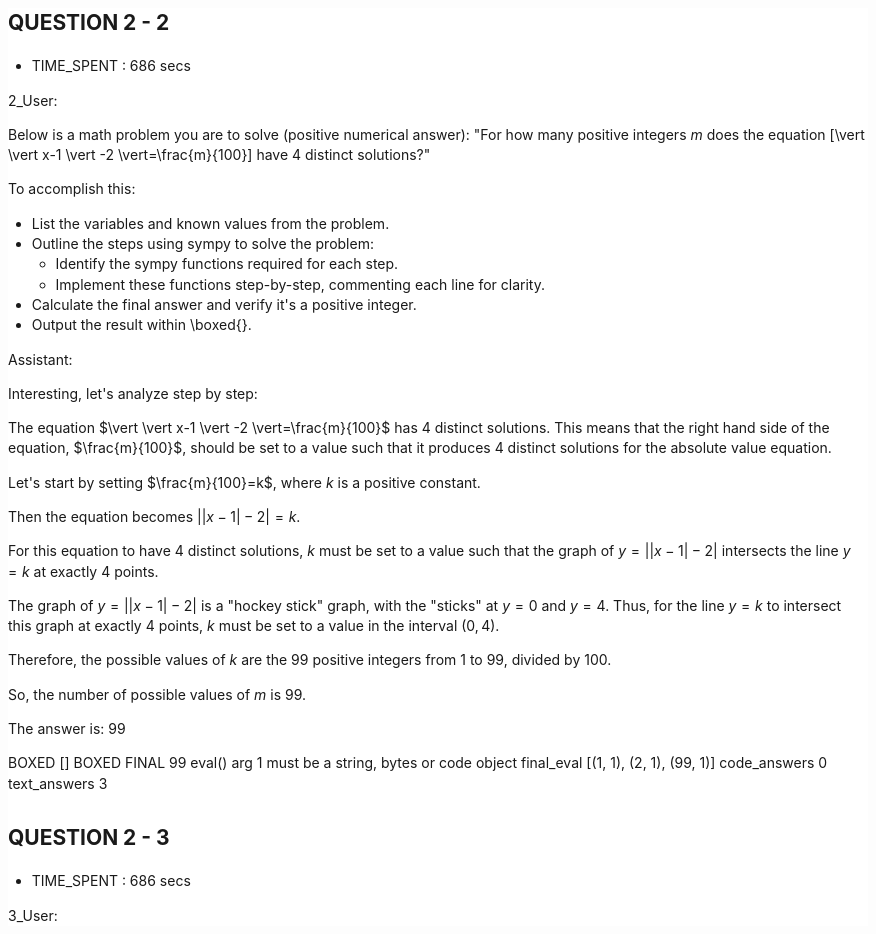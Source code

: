 

## QUESTION 2 - 2 
- TIME_SPENT : 686 secs

2_User:

Below is a math problem you are to solve (positive numerical answer):
"For how many positive integers $m$ does the equation \[\vert \vert x-1 \vert -2 \vert=\frac{m}{100}\] have $4$ distinct solutions?"

To accomplish this:
- List the variables and known values from the problem.
- Outline the steps using sympy to solve the problem:
  * Identify the sympy functions required for each step.
  * Implement these functions step-by-step, commenting each line for clarity.
- Calculate the final answer and verify it's a positive integer.
- Output the result within \boxed{}.

Assistant:

Interesting, let's analyze step by step:



The equation $\vert \vert x-1 \vert -2 \vert=\frac{m}{100}$ has 4 distinct solutions. This means that the right hand side of the equation, $\frac{m}{100}$, should be set to a value such that it produces 4 distinct solutions for the absolute value equation.

Let's start by setting $\frac{m}{100}=k$, where $k$ is a positive constant.

Then the equation becomes $\vert \vert x-1 \vert -2 \vert=k$.

For this equation to have 4 distinct solutions, $k$ must be set to a value such that the graph of $y=\vert \vert x-1 \vert -2 \vert$ intersects the line $y=k$ at exactly 4 points.

The graph of $y=\vert \vert x-1 \vert -2 \vert$ is a "hockey stick" graph, with the "sticks" at $y=0$ and $y=4$. Thus, for the line $y=k$ to intersect this graph at exactly 4 points, $k$ must be set to a value in the interval $(0, 4)$.

Therefore, the possible values of $k$ are the 99 positive integers from 1 to 99, divided by 100.

So, the number of possible values of $m$ is 99.

The answer is: $99$

BOXED []
BOXED FINAL 99
eval() arg 1 must be a string, bytes or code object final_eval
[(1, 1), (2, 1), (99, 1)]
code_answers 0 text_answers 3



## QUESTION 2 - 3 
- TIME_SPENT : 686 secs

3_User:
